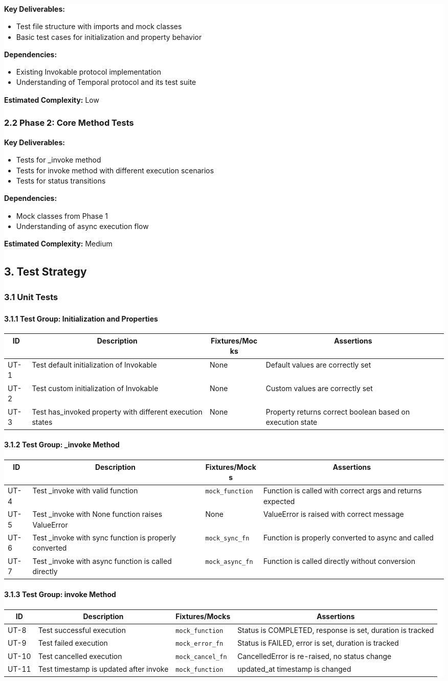 **Key Deliverables:**

- Test file structure with imports and mock classes
- Basic test cases for initialization and property behavior

**Dependencies:**

- Existing Invokable protocol implementation
- Understanding of Temporal protocol and its test suite

**Estimated Complexity:** Low

### 2.2 Phase 2: Core Method Tests

**Key Deliverables:**

- Tests for _invoke method
- Tests for invoke method with different execution scenarios
- Tests for status transitions

**Dependencies:**

- Mock classes from Phase 1
- Understanding of async execution flow

**Estimated Complexity:** Medium

## 3. Test Strategy

### 3.1 Unit Tests

#### 3.1.1 Test Group: Initialization and Properties

| ID   | Description                                               | Fixtures/Mocks | Assertions                                                |
| ---- | --------------------------------------------------------- | -------------- | --------------------------------------------------------- |
| UT-1 | Test default initialization of Invokable                  | None           | Default values are correctly set                          |
| UT-2 | Test custom initialization of Invokable                   | None           | Custom values are correctly set                           |
| UT-3 | Test has_invoked property with different execution states | None           | Property returns correct boolean based on execution state |

#### 3.1.2 Test Group: _invoke Method

| ID   | Description                                           | Fixtures/Mocks  | Assertions                                                |
| ---- | ----------------------------------------------------- | --------------- | --------------------------------------------------------- |
| UT-4 | Test _invoke with valid function                      | `mock_function` | Function is called with correct args and returns expected |
| UT-5 | Test _invoke with None function raises ValueError     | None            | ValueError is raised with correct message                 |
| UT-6 | Test _invoke with sync function is properly converted | `mock_sync_fn`  | Function is properly converted to async and called        |
| UT-7 | Test _invoke with async function is called directly   | `mock_async_fn` | Function is called directly without conversion            |

#### 3.1.3 Test Group: invoke Method

| ID    | Description                            | Fixtures/Mocks   | Assertions                                                |
| ----- | -------------------------------------- | ---------------- | --------------------------------------------------------- |
| UT-8  | Test successful execution              | `mock_function`  | Status is COMPLETED, response is set, duration is tracked |
| UT-9  | Test failed execution                  | `mock_error_fn`  | Status is FAILED, error is set, duration is tracked       |
| UT-10 | Test cancelled execution               | `mock_cancel_fn` | CancelledError is re-raised, no status change             |
| UT-11 | Test timestamp is updated after invoke | `mock_function`  | updated_at timestamp is changed                           |
